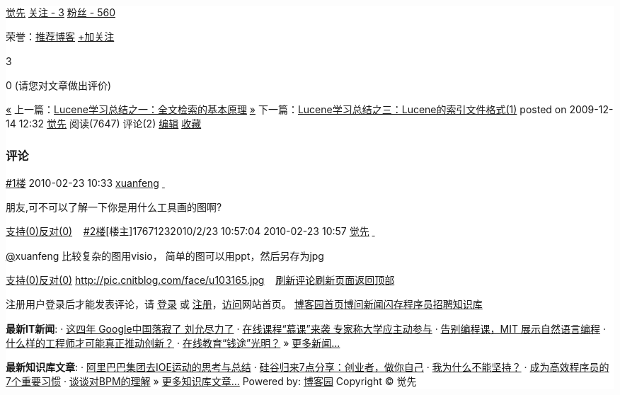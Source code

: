 [觉先](http://home.cnblogs.com/u/forfuture1978/)
[关注 - 3](http://home.cnblogs.com/u/forfuture1978/followees)
[粉丝 - 560](http://home.cnblogs.com/u/forfuture1978/followers)

荣誉：[推荐博客](http://www.cnblogs.com/expert/)
[+加关注]()

3

0
(请您对文章做出评价)

[«](http://www.cnblogs.com/forfuture1978/archive/2009/12/14/1623594.html) 上一篇：[Lucene学习总结之一：全文检索的基本原理](http://www.cnblogs.com/forfuture1978/archive/2009/12/14/1623594.html "发布于2009-12-14 12:31")
[»](http://www.cnblogs.com/forfuture1978/archive/2009/12/14/1623597.html) 下一篇：[Lucene学习总结之三：Lucene的索引文件格式(1)](http://www.cnblogs.com/forfuture1978/archive/2009/12/14/1623597.html "发布于2009-12-14 12:34")
posted on 2009-12-14 12:32 [觉先](http://www.cnblogs.com/forfuture1978/) 阅读(7647) 评论(2) [编辑](http://www.cnblogs.com/forfuture1978/admin/EditPosts.aspx?postid=1623596) [收藏]()

[]()
### 评论

[#1楼]()[]()  2010-02-23 10:33  [xuanfeng](http://www.cnblogs.com/xuanfeng/) [ ](http://space.cnblogs.com/msg/send/xuanfeng "发送站内短消息")

朋友,可不可以了解一下你是用什么工具画的图啊?

[支持(0)]()[反对(0)]()
  
[#2楼]()[]()[楼主]17671232010/2/23 10:57:04  2010-02-23 10:57  [觉先](http://www.cnblogs.com/forfuture1978/) [ ](http://space.cnblogs.com/msg/send/%e8%a7%89%e5%85%88 "发送站内短消息")

[@]( "查看所回复的评论")xuanfeng
比较复杂的图用visio，
简单的图可以用ppt，然后另存为jpg

[支持(0)]()[反对(0)]()
http://pic.cnitblog.com/face/u103165.jpg
  
[刷新评论]()[刷新页面]()[返回顶部]()

注册用户登录后才能发表评论，请 [登录]() 或 [注册]()，[访问](http://www.cnblogs.com/)网站首页。
[博客园首页](http://www.cnblogs.com/ "程序员的网上家园")[博问](http://q.cnblogs.com/ "程序员问答社区")[新闻](http://news.cnblogs.com/ "IT新闻")[闪存](http://home.cnblogs.com/ing/)[程序员招聘](http://job.cnblogs.com/)[知识库](http://kb.cnblogs.com/)

**最新IT新闻**:
· [这四年 Google中国落寂了 刘允尽力了](http://news.cnblogs.com/n/182453/)
· [在线课程“慕课”来袭 专家称大学应主动参与](http://news.cnblogs.com/n/182452/)
· [告别编程课，MIT 展示自然语言编程](http://news.cnblogs.com/n/182446/)
· [什么样的工程师才可能真正推动创新？](http://news.cnblogs.com/n/182445/)
· [在线教育“钱途”光明？](http://news.cnblogs.com/n/182444/)
» [更多新闻...](http://news.cnblogs.com/ "IT新闻")

**最新知识库文章**:
· [阿里巴巴集团去IOE运动的思考与总结](http://kb.cnblogs.com/page/141892/)
· [硅谷归来7点分享：创业者，做你自己](http://kb.cnblogs.com/page/182265/)
· [我为什么不能坚持？](http://kb.cnblogs.com/page/182200/)
· [成为高效程序员的7个重要习惯](http://kb.cnblogs.com/page/168725/)
· [谈谈对BPM的理解](http://kb.cnblogs.com/page/182047/)
» [更多知识库文章...](http://kb.cnblogs.com/)
Powered by:
[博客园](http://www.cnblogs.com/)
Copyright © 觉先
